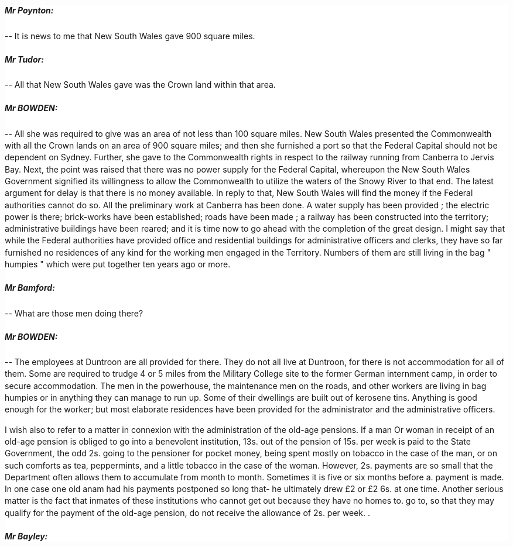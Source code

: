 ##### Mr Poynton:

-- It is news to me that New South Wales gave 900 square miles. 

##### Mr Tudor:

-- All that New South Wales gave was the Crown land within that area. 

##### Mr BOWDEN:

-- All she was required to give was an area of not less than 100 square miles. New South Wales presented the Commonwealth with all the Crown lands on an area of 900 square miles; and then she furnished a port so that the Federal Capital should not be dependent on Sydney. Further, she gave to the Commonwealth rights in respect to the railway running from Canberra to Jervis Bay. Next, the point was raised that there was no power supply for the Federal Capital, whereupon the New South Wales Government signified its willingness to allow the Commonwealth to utilize the waters of the Snowy River to that end. The latest argument for delay is that there is no money available. In reply to that, New South Wales will find the money if the Federal authorities cannot do so. All the preliminary work at Canberra has been done. A water supply has been provided ; the electric power is there; brick-works have been established; roads have been made ; a railway has been constructed into the territory; administrative buildings have been reared; and it is time now to go ahead with the completion of the great design. I might say that while the Federal authorities have provided office and residential buildings for administrative officers and clerks, they have so far furnished no residences of any kind for the working men engaged in the Territory. Numbers of them are still living in the bag " humpies " which were put together ten years ago or more. 

##### Mr Bamford:

-- What are those men doing there? 

##### Mr BOWDEN:

-- The employees at Duntroon are all provided for there. They do not all live at Duntroon, for there is not accommodation for all of them. Some are required to trudge 4 or 5 miles from the Military College site to the former German internment camp, in order to secure accommodation. The men in the powerhouse, the maintenance men on the roads, and other workers are living in bag humpies or in anything they can manage to run up. Some of their dwellings are built out of kerosene tins. Anything is good enough for the worker; but most elaborate residences have been provided for the administrator and the administrative officers. 

I wish also to refer to a matter in connexion with the administration of the old-age pensions. If a man Or woman in receipt of an old-age pension is obliged to go into a benevolent institution, 13s. out of the pension of 15s. per week is paid to the State Government, the odd 2s. going to the pensioner for pocket money, being spent mostly on tobacco in the case of the man, or on such comforts as tea, peppermints, and a little tobacco in the case of the woman. However, 2s. payments are so small that the Department often allows them to accumulate from month to month. Sometimes it is five or six months before a. payment is made. In one case one old anam had his payments postponed so long that- he ultimately drew £2 or £2 6s. at one time. Another serious matter is the fact that inmates of these institutions who cannot get out because they have no homes to. go to, so that they may qualify for the payment of the old-age pension, do not receive the allowance of 2s. per week. . 

##### Mr Bayley:

